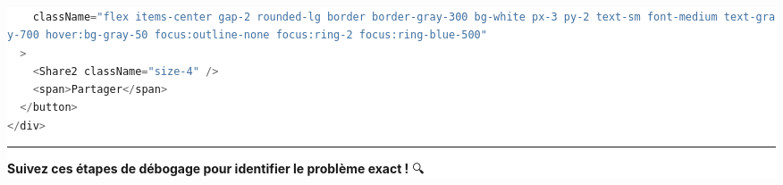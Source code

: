 ```typescript
    className="flex items-center gap-2 rounded-lg border border-gray-300 bg-white px-3 py-2 text-sm font-medium text-gray-700 hover:bg-gray-50 focus:outline-none focus:ring-2 focus:ring-blue-500"
  >
    <Share2 className="size-4" />
    <span>Partager</span>
  </button>
</div>
```

---

**Suivez ces étapes de débogage pour identifier le problème exact !** 🔍
